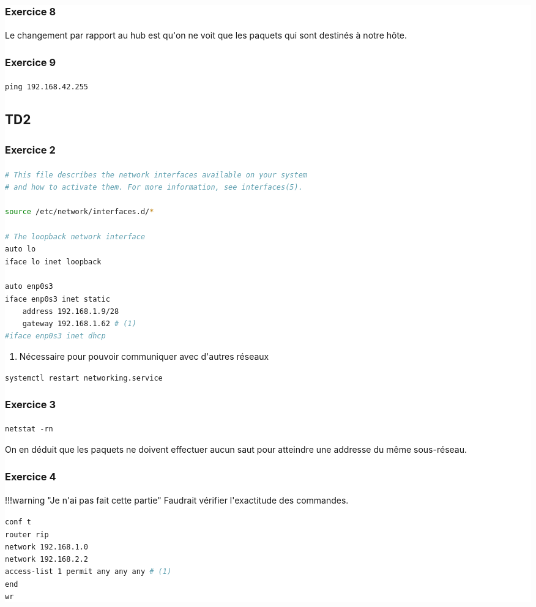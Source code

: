 ### Exercice 8

Le changement par rapport au hub est qu'on ne voit que les paquets qui sont destinés à notre hôte.

### Exercice 9

```
ping 192.168.42.255
```

## TD2

### Exercice 2


```bash title="/etc/network/interfaces"
# This file describes the network interfaces available on your system
# and how to activate them. For more information, see interfaces(5).

source /etc/network/interfaces.d/*

# The loopback network interface
auto lo
iface lo inet loopback

auto enp0s3
iface enp0s3 inet static
    address 192.168.1.9/28
    gateway 192.168.1.62 # (1)
#iface enp0s3 inet dhcp
```

1. Nécessaire pour pouvoir communiquer avec d'autres réseaux

```
systemctl restart networking.service
```

### Exercice 3

```
netstat -rn
```

On en déduit que les paquets ne doivent effectuer aucun saut pour atteindre une addresse du même sous-réseau.

### Exercice 4

!!!warning "Je n'ai pas fait cette partie"
    Faudrait vérifier l'exactitude des commandes.

```bash title="Sur le routeur"
conf t
router rip
network 192.168.1.0
network 192.168.2.2
access-list 1 permit any any any # (1)
end
wr
```
